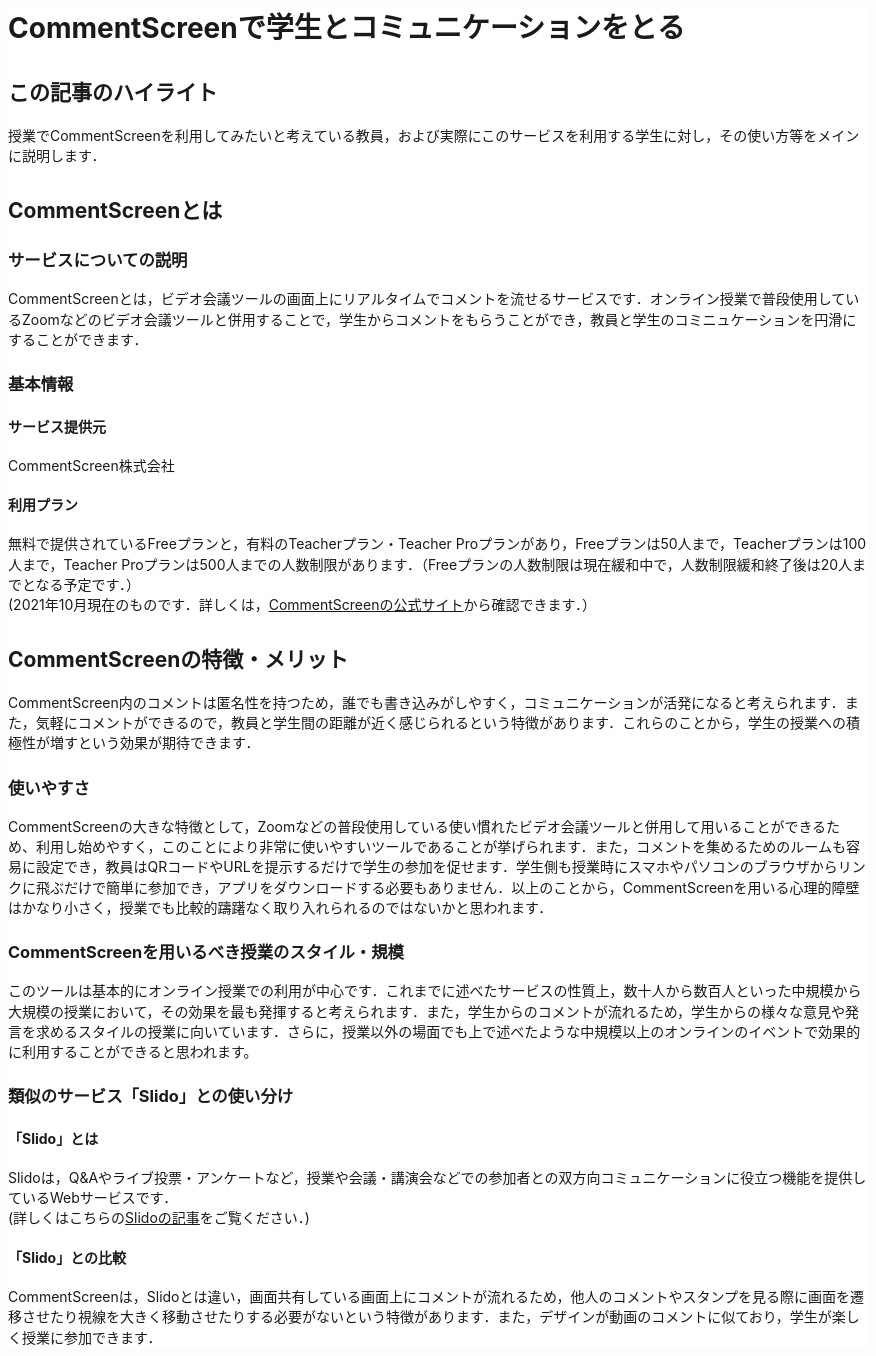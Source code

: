 # CommentScreenで学生とコミュニケーションをとる
## この記事のハイライト
授業でCommentScreenを利用してみたいと考えている教員，および実際にこのサービスを利用する学生に対し，その使い方等をメインに説明します．


## CommentScreenとは
### サービスについての説明
CommentScreenとは，ビデオ会議ツールの画面上にリアルタイムでコメントを流せるサービスです．オンライン授業で普段使用しているZoomなどのビデオ会議ツールと併用することで，学生からコメントをもらうことができ，教員と学生のコミニュケーションを円滑にすることができます．


### 基本情報
#### サービス提供元
CommentScreen株式会社


#### 利用プラン
無料で提供されているFreeプランと，有料のTeacherプラン・Teacher Proプランがあり，Freeプランは50人まで，Teacherプランは100人まで，Teacher Proプランは500人までの人数制限があります．（Freeプランの人数制限は現在緩和中で，人数制限緩和終了後は20人までとなる予定です．）  
(2021年10月現在のものです．詳しくは，[CommentScreenの公式サイト](https://commentscreen.com/price?education=true)から確認できます．）


## CommentScreenの特徴・メリット
CommentScreen内のコメントは匿名性を持つため，誰でも書き込みがしやすく，コミュニケーションが活発になると考えられます．また，気軽にコメントができるので，教員と学生間の距離が近く感じられるという特徴があります．これらのことから，学生の授業への積極性が増すという効果が期待できます．


### 使いやすさ
CommentScreenの大きな特徴として，Zoomなどの普段使用している使い慣れたビデオ会議ツールと併用して用いることができるため、利用し始めやすく，このことにより非常に使いやすいツールであることが挙げられます．また，コメントを集めるためのルームも容易に設定でき，教員はQRコードやURLを提示するだけで学生の参加を促せます．学生側も授業時にスマホやパソコンのブラウザからリンクに飛ぶだけで簡単に参加でき，アプリをダウンロードする必要もありません．以上のことから，CommentScreenを用いる心理的障壁はかなり小さく，授業でも比較的躊躇なく取り入れられるのではないかと思われます．


### CommentScreenを用いるべき授業のスタイル・規模
このツールは基本的にオンライン授業での利用が中心です．これまでに述べたサービスの性質上，数十人から数百人といった中規模から大規模の授業において，その効果を最も発揮すると考えられます．また，学生からのコメントが流れるため，学生からの様々な意見や発言を求めるスタイルの授業に向いています．さらに，授業以外の場面でも上で述べたような中規模以上のオンラインのイベントで効果的に利用することができると思われます。


### 類似のサービス「Slido」との使い分け
#### 「Slido」とは
Slidoは，Q&Aやライブ投票・アンケートなど，授業や会議・講演会などでの参加者との双方向コミュニケーションに役立つ機能を提供しているWebサービスです．  
(詳しくはこちらの[Slidoの記事](https://utelecon.adm.u-tokyo.ac.jp/slido/)をご覧ください．)


#### 「Slido」との比較
CommentScreenは，Slidoとは違い，画面共有している画面上にコメントが流れるため，他人のコメントやスタンプを見る際に画面を遷移させたり視線を大きく移動させたりする必要がないという特徴があります．また，デザインが動画のコメントに似ており，学生が楽しく授業に参加できます．
